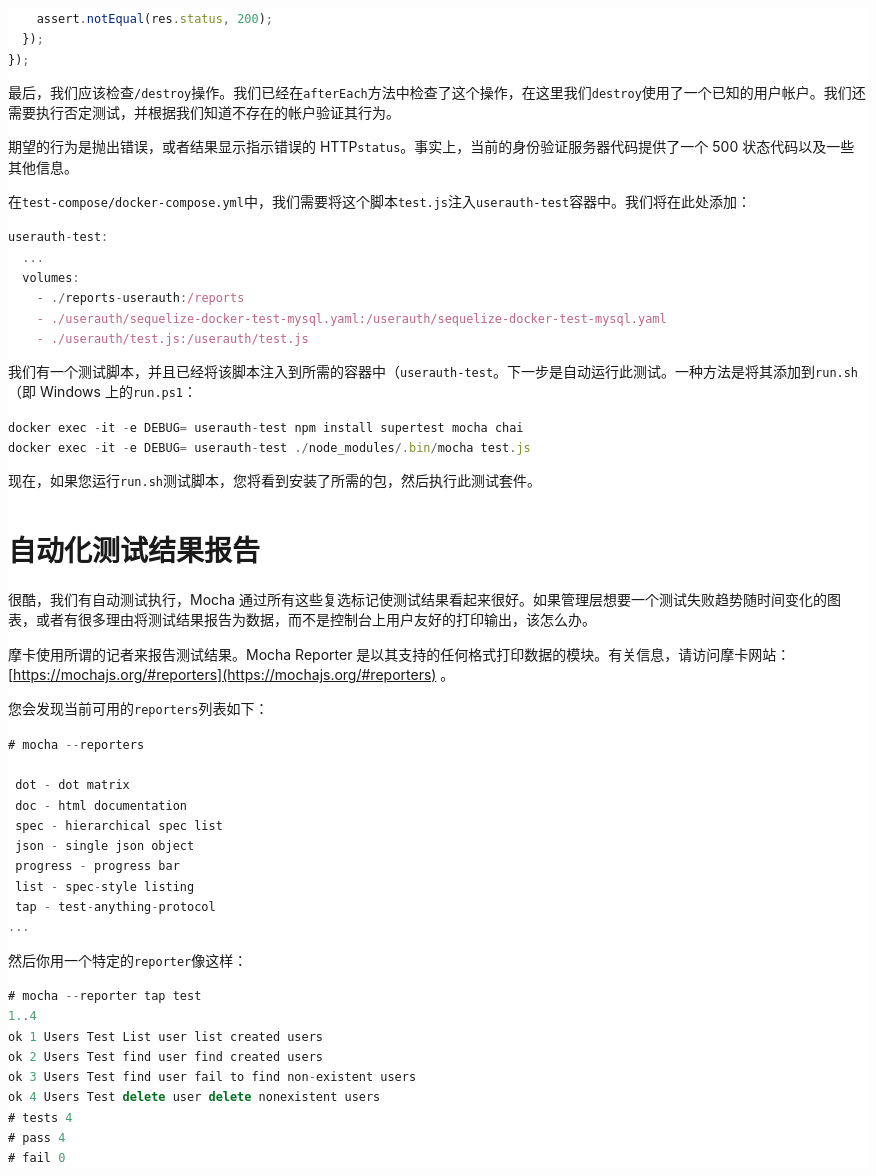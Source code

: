 ```js
    assert.notEqual(res.status, 200);
  });
}); 
```

最后，我们应该检查`/destroy`操作。我们已经在`afterEach`方法中检查了这个操作，在这里我们`destroy`使用了一个已知的用户帐户。我们还需要执行否定测试，并根据我们知道不存在的帐户验证其行为。

期望的行为是抛出错误，或者结果显示指示错误的 HTTP`status`。事实上，当前的身份验证服务器代码提供了一个 500 状态代码以及一些其他信息。

在`test-compose/docker-compose.yml`中，我们需要将这个脚本`test.js`注入`userauth-test`容器中。我们将在此处添加：

```js
userauth-test:
  ...
  volumes:
    - ./reports-userauth:/reports
    - ./userauth/sequelize-docker-test-mysql.yaml:/userauth/sequelize-docker-test-mysql.yaml
    - ./userauth/test.js:/userauth/test.js
```

我们有一个测试脚本，并且已经将该脚本注入到所需的容器中（`userauth-test`。下一步是自动运行此测试。一种方法是将其添加到`run.sh`（即 Windows 上的`run.ps1`：

```js
docker exec -it -e DEBUG= userauth-test npm install supertest mocha chai
docker exec -it -e DEBUG= userauth-test ./node_modules/.bin/mocha test.js
```

现在，如果您运行`run.sh`测试脚本，您将看到安装了所需的包，然后执行此测试套件。

# 自动化测试结果报告

很酷，我们有自动测试执行，Mocha 通过所有这些复选标记使测试结果看起来很好。如果管理层想要一个测试失败趋势随时间变化的图表，或者有很多理由将测试结果报告为数据，而不是控制台上用户友好的打印输出，该怎么办。

摩卡使用所谓的记者来报告测试结果。Mocha Reporter 是以其支持的任何格式打印数据的模块。有关信息，请访问摩卡网站：[https://mochajs.org/#reporters](https://mochajs.org/#reporters) 。

您会发现当前可用的`reporters`列表如下：

```js
# mocha --reporters

 dot - dot matrix
 doc - html documentation
 spec - hierarchical spec list
 json - single json object
 progress - progress bar
 list - spec-style listing
 tap - test-anything-protocol
...
```

然后你用一个特定的`reporter`像这样：

```js
# mocha --reporter tap test
1..4
ok 1 Users Test List user list created users
ok 2 Users Test find user find created users
ok 3 Users Test find user fail to find non-existent users
ok 4 Users Test delete user delete nonexistent users
# tests 4
# pass 4
# fail 0
```
